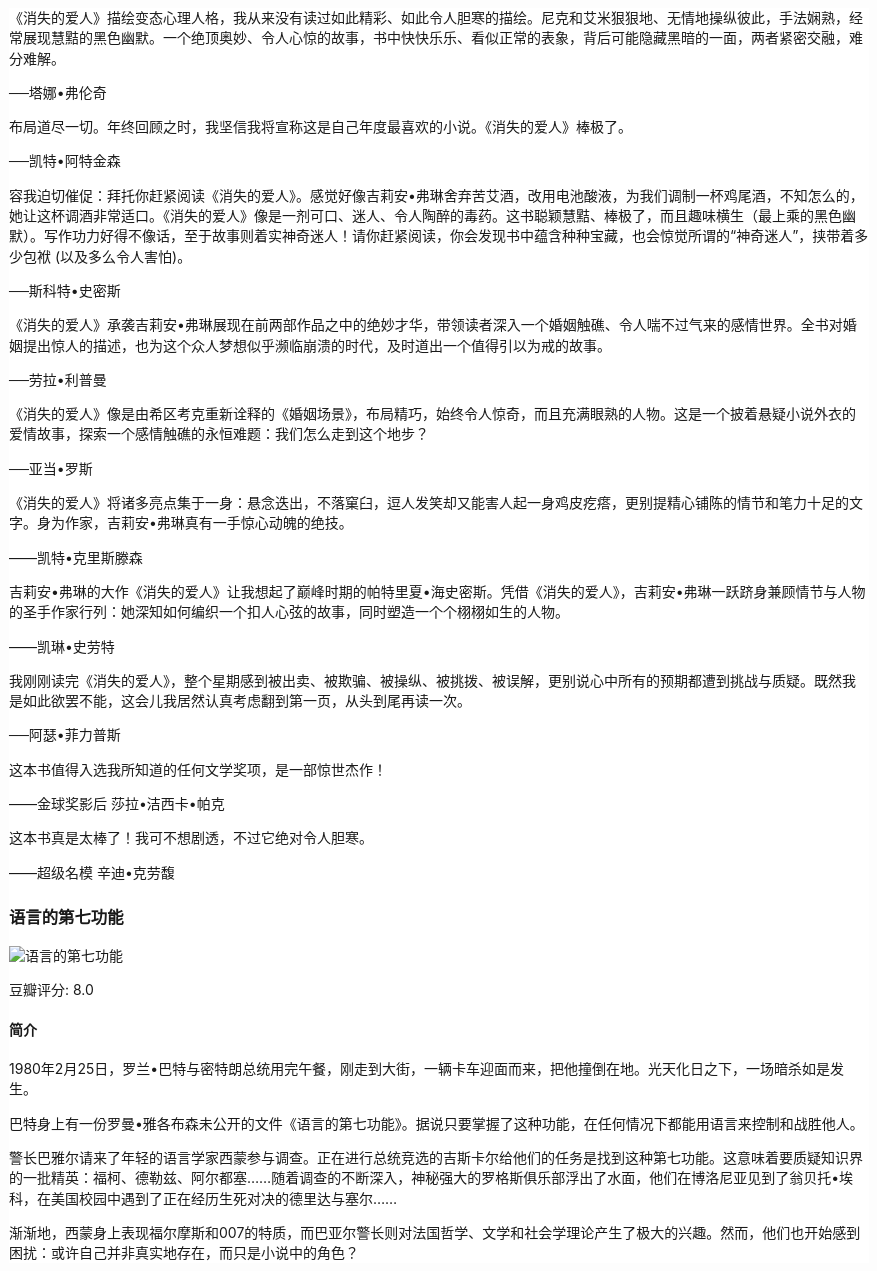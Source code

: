《消失的爱人》描绘变态心理人格，我从来没有读过如此精彩、如此令人胆寒的描绘。尼克和艾米狠狠地、无情地操纵彼此，手法娴熟，经常展现慧黠的黑色幽默。一个绝顶奥妙、令人心惊的故事，书中快快乐乐、看似正常的表象，背后可能隐藏黑暗的一面，两者紧密交融，难分难解。

──塔娜•弗伦奇

布局道尽一切。年终回顾之时，我坚信我将宣称这是自己年度最喜欢的小说。《消失的爱人》棒极了。

──凯特•阿特金森

容我迫切催促：拜托你赶紧阅读《消失的爱人》。感觉好像吉莉安•弗琳舍弃苦艾酒，改用电池酸液，为我们调制一杯鸡尾酒，不知怎么的，她让这杯调酒非常适口。《消失的爱人》像是一剂可口、迷人、令人陶醉的毒药。这书聪颖慧黠、棒极了，而且趣味横生（最上乘的黑色幽默）。写作功力好得不像话，至于故事则着实神奇迷人！请你赶紧阅读，你会发现书中蕴含种种宝藏，也会惊觉所谓的“神奇迷人”，挟带着多少包袱 (以及多么令人害怕)。

──斯科特•史密斯

《消失的爱人》承袭吉莉安•弗琳展现在前两部作品之中的绝妙才华，带领读者深入一个婚姻触礁、令人喘不过气来的感情世界。全书对婚姻提出惊人的描述，也为这个众人梦想似乎濒临崩溃的时代，及时道出一个值得引以为戒的故事。

──劳拉•利普曼

《消失的爱人》像是由希区考克重新诠释的《婚姻场景》，布局精巧，始终令人惊奇，而且充满眼熟的人物。这是一个披着悬疑小说外衣的爱情故事，探索一个感情触礁的永恒难题：我们怎么走到这个地步？

──亚当•罗斯

《消失的爱人》将诸多亮点集于一身：悬念迭出，不落窠臼，逗人发笑却又能害人起一身鸡皮疙瘩，更别提精心铺陈的情节和笔力十足的文字。身为作家，吉莉安•弗琳真有一手惊心动魄的绝技。

——凯特•克里斯滕森

吉莉安•弗琳的大作《消失的爱人》让我想起了巅峰时期的帕特里夏•海史密斯。凭借《消失的爱人》，吉莉安•弗琳一跃跻身兼顾情节与人物的圣手作家行列：她深知如何编织一个扣人心弦的故事，同时塑造一个个栩栩如生的人物。

——凯琳•史劳特

我刚刚读完《消失的爱人》，整个星期感到被出卖、被欺骗、被操纵、被挑拨、被误解，更别说心中所有的预期都遭到挑战与质疑。既然我是如此欲罢不能，这会儿我居然认真考虑翻到第一页，从头到尾再读一次。

──阿瑟•菲力普斯

这本书值得入选我所知道的任何文学奖项，是一部惊世杰作！

——金球奖影后 莎拉•洁西卡•帕克

这本书真是太棒了！我可不想剧透，不过它绝对令人胆寒。

——超级名模 辛迪•克劳馥



### 语言的第七功能

![语言的第七功能](https://img3.doubanio.com/view/subject/l/public/s29264231.jpg)

豆瓣评分: 8.0

#### 简介

1980年2月25日，罗兰•巴特与密特朗总统用完午餐，刚走到大街，一辆卡车迎面而来，把他撞倒在地。光天化日之下，一场暗杀如是发生。

巴特身上有一份罗曼•雅各布森未公开的文件《语言的第七功能》。据说只要掌握了这种功能，在任何情况下都能用语言来控制和战胜他人。

警长巴雅尔请来了年轻的语言学家西蒙参与调查。正在进行总统竞选的吉斯卡尔给他们的任务是找到这种第七功能。这意味着要质疑知识界的一批精英：福柯、德勒兹、阿尔都塞……随着调查的不断深入，神秘强大的罗格斯俱乐部浮出了水面，他们在博洛尼亚见到了翁贝托•埃科，在美国校园中遇到了正在经历生死对决的德里达与塞尔……

渐渐地，西蒙身上表现福尔摩斯和007的特质，而巴亚尔警长则对法国哲学、文学和社会学理论产生了极大的兴趣。然而，他们也开始感到困扰：或许自己并非真实地存在，而只是小说中的角色？



